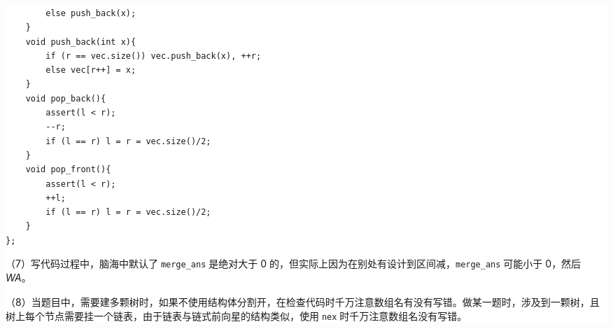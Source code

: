 ```
		else push_back(x);
	}
	void push_back(int x){
		if (r == vec.size()) vec.push_back(x), ++r;
		else vec[r++] = x;
	}
	void pop_back(){
		assert(l < r);
		--r;
		if (l == r) l = r = vec.size()/2;
	}
	void pop_front(){
		assert(l < r);
		++l;
		if (l == r) l = r = vec.size()/2;
	}
};

```

（7）写代码过程中，脑海中默认了 `merge_ans` 是绝对大于 $0$ 的，但实际上因为在别处有设计到区间减，`merge_ans` 可能小于 $0$，然后 $WA$。

（8）当题目中，需要建多颗树时，如果不使用结构体分割开，在检查代码时千万注意数组名有没有写错。做某一题时，涉及到一颗树，且树上每个节点需要挂一个链表，由于链表与链式前向星的结构类似，使用 `nex` 时千万注意数组名没有写错。

















